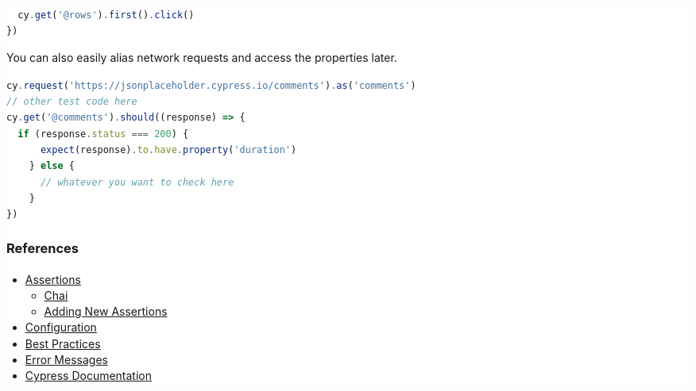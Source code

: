 ```js
  cy.get('@rows').first().click()
})
```

You can also easily alias network requests and access the properties later.

```js
cy.request('https://jsonplaceholder.cypress.io/comments').as('comments')
// other test code here
cy.get('@comments').should((response) => {
  if (response.status === 200) {
      expect(response).to.have.property('duration')
    } else {
      // whatever you want to check here
    }
})
```

### References

- [Assertions][assertionLink]
  - [Chai][chaiLink]
  - [Adding New Assertions][addAssertionLink]
- [Configuration][configurationLink]
- [Best Practices][bestPracticesLink]
- [Error Messages][errorMessagesLink]
- [Cypress Documentation][documentationLink]


[noTestsFound]: /src/assets/TestingWithCypress/images/cypress_no_test_found.png "This is a test runner preview while there is no any tests file to run."

[assertionLink]: https://docs.cypress.io/guides/references/assertions.html 'Assertions in Cypress'
[chaiLink]: https://github.com/chaijs/chai 'GitHub Homepage Chai'
[addAssertionLink]: https://docs.cypress.io/guides/references/assertions.html#Adding-New-Assertions 'Adding New Assertions in Cypress'
[configurationLink]: https://docs.cypress.io/guides/references/configuration.html#Options  'Cypress Configuration'
[bestPracticesLink]: https://docs.cypress.io/guides/references/best-practices.html 'Best Practices in Cypress'
[errorMessagesLink]: https://docs.cypress.io/guides/references/error-messages.html 'Error Messages in Cypress'
[documentationLink]: https://docs.cypress.io/ 'Cypress Documentation'
[introductionToCypressAssertions]: https://docs.cypress.io/guides/core-concepts/introduction-to-cypress.html#Assertions 'Introduction to Cypress Assertions'
[selectingElementsInCypress]: https://docs.cypress.io/guides/references/best-practices.html#Selecting-Elements 'Selecting Elements in Cypress'
[excludeIncludeTest]: https://docs.cypress.io/guides/core-concepts/writing-and-organizing-tests.html#Excluding-and-Including-Tests 'Excluding and Including tests in Cypress'
[testHooksInCypress]: https://docs.cypress.io/guides/core-concepts/writing-and-organizing-tests.html#Hooks 'Hooks available in Cypress'
[cypressFolderStructure]: https://docs.cypress.io/guides/core-concepts/writing-and-organizing-tests.html#Folder-Structure 'Folder Structure in Cypress'
